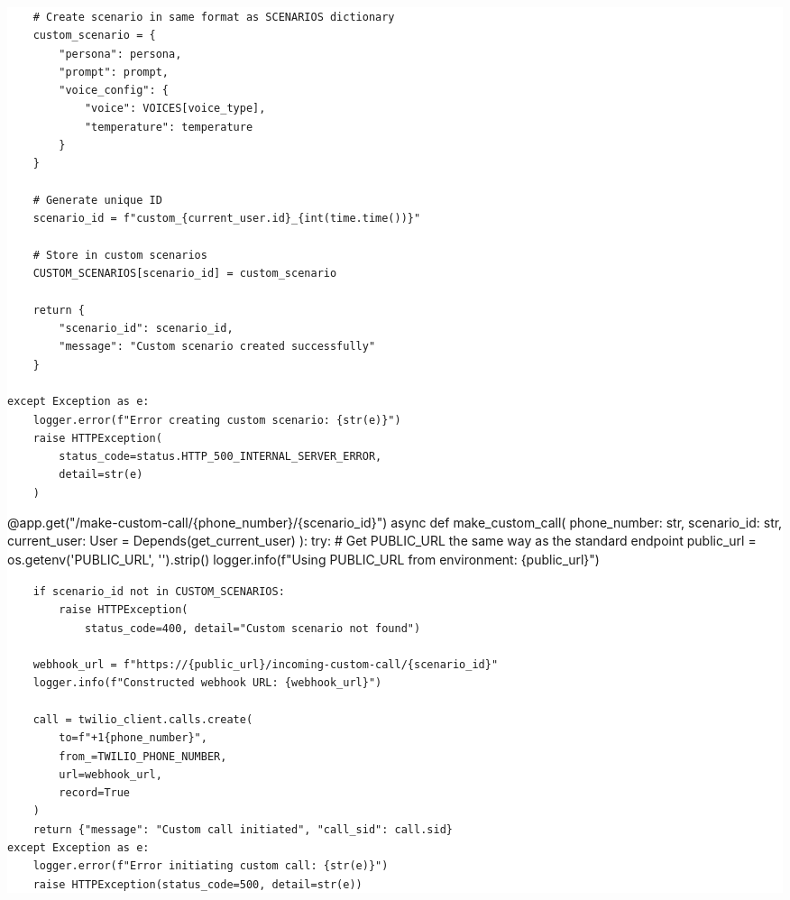        # Create scenario in same format as SCENARIOS dictionary
        custom_scenario = {
            "persona": persona,
            "prompt": prompt,
            "voice_config": {
                "voice": VOICES[voice_type],
                "temperature": temperature
            }
        }

        # Generate unique ID
        scenario_id = f"custom_{current_user.id}_{int(time.time())}"

        # Store in custom scenarios
        CUSTOM_SCENARIOS[scenario_id] = custom_scenario

        return {
            "scenario_id": scenario_id,
            "message": "Custom scenario created successfully"
        }

    except Exception as e:
        logger.error(f"Error creating custom scenario: {str(e)}")
        raise HTTPException(
            status_code=status.HTTP_500_INTERNAL_SERVER_ERROR,
            detail=str(e)
        )

@app.get("/make-custom-call/{phone_number}/{scenario_id}")
async def make_custom_call(
phone_number: str,
scenario_id: str,
current_user: User = Depends(get_current_user)
):
try: # Get PUBLIC_URL the same way as the standard endpoint
public_url = os.getenv('PUBLIC_URL', '').strip()
logger.info(f"Using PUBLIC_URL from environment: {public_url}")

        if scenario_id not in CUSTOM_SCENARIOS:
            raise HTTPException(
                status_code=400, detail="Custom scenario not found")

        webhook_url = f"https://{public_url}/incoming-custom-call/{scenario_id}"
        logger.info(f"Constructed webhook URL: {webhook_url}")

        call = twilio_client.calls.create(
            to=f"+1{phone_number}",
            from_=TWILIO_PHONE_NUMBER,
            url=webhook_url,
            record=True
        )
        return {"message": "Custom call initiated", "call_sid": call.sid}
    except Exception as e:
        logger.error(f"Error initiating custom call: {str(e)}")
        raise HTTPException(status_code=500, detail=str(e))
